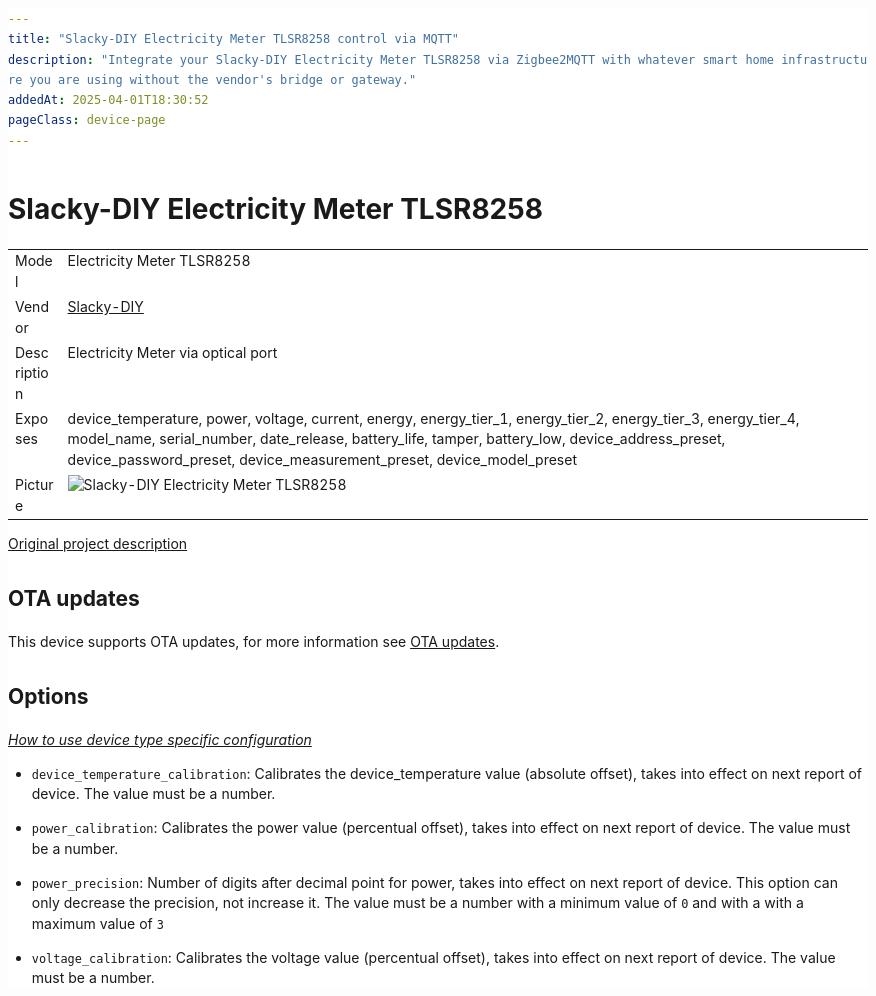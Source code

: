 ```yaml
---
title: "Slacky-DIY Electricity Meter TLSR8258 control via MQTT"
description: "Integrate your Slacky-DIY Electricity Meter TLSR8258 via Zigbee2MQTT with whatever smart home infrastructure you are using without the vendor's bridge or gateway."
addedAt: 2025-04-01T18:30:52
pageClass: device-page
---
```








# Slacky-DIY Electricity Meter TLSR8258

|     |     |
|-----|-----|
| Model | Electricity Meter TLSR8258  |
| Vendor  | [Slacky-DIY](/supported-devices/#v=Slacky-DIY)  |
| Description | Electricity Meter via optical port |
| Exposes | device_temperature, power, voltage, current, energy, energy_tier_1, energy_tier_2, energy_tier_3, energy_tier_4, model_name, serial_number, date_release, battery_life, tamper, battery_low, device_address_preset, device_password_preset, device_measurement_preset, device_model_preset |
| Picture | ![Slacky-DIY Electricity Meter TLSR8258](https://www.zigbee2mqtt.io/images/devices/Electricity-Meter-TLSR8258.png) |



[Original project description](https://slacky1965.github.io/electricity_meter_zrd)



## OTA updates
This device supports OTA updates, for more information see [OTA updates](../guide/usage/ota_updates.md).


## Options
*[How to use device type specific configuration](../guide/configuration/devices-groups.md#specific-device-options)*

* `device_temperature_calibration`: Calibrates the device_temperature value (absolute offset), takes into effect on next report of device. The value must be a number.

* `power_calibration`: Calibrates the power value (percentual offset), takes into effect on next report of device. The value must be a number.

* `power_precision`: Number of digits after decimal point for power, takes into effect on next report of device. This option can only decrease the precision, not increase it. The value must be a number with a minimum value of `0` and with a with a maximum value of `3`

* `voltage_calibration`: Calibrates the voltage value (percentual offset), takes into effect on next report of device. The value must be a number.
